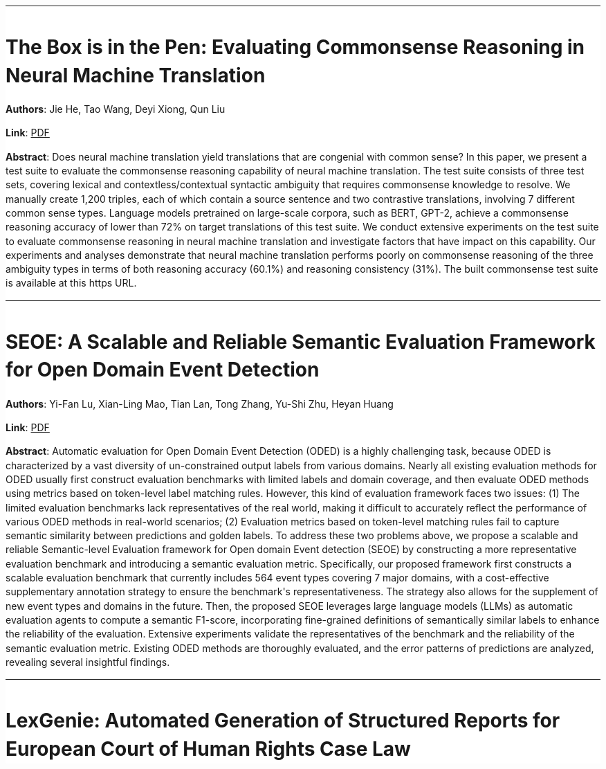 
---
# The Box is in the Pen: Evaluating Commonsense Reasoning in Neural Machine Translation 

**Authors**: Jie He, Tao Wang, Deyi Xiong, Qun Liu  

**Link**: [PDF](https://arxiv.org/pdf/2503.03308)  

**Abstract**: Does neural machine translation yield translations that are congenial with common sense? In this paper, we present a test suite to evaluate the commonsense reasoning capability of neural machine translation. The test suite consists of three test sets, covering lexical and contextless/contextual syntactic ambiguity that requires commonsense knowledge to resolve. We manually create 1,200 triples, each of which contain a source sentence and two contrastive translations, involving 7 different common sense types. Language models pretrained on large-scale corpora, such as BERT, GPT-2, achieve a commonsense reasoning accuracy of lower than 72% on target translations of this test suite. We conduct extensive experiments on the test suite to evaluate commonsense reasoning in neural machine translation and investigate factors that have impact on this capability. Our experiments and analyses demonstrate that neural machine translation performs poorly on commonsense reasoning of the three ambiguity types in terms of both reasoning accuracy (60.1%) and reasoning consistency (31%). The built commonsense test suite is available at this https URL. 

---
# SEOE: A Scalable and Reliable Semantic Evaluation Framework for Open Domain Event Detection 

**Authors**: Yi-Fan Lu, Xian-Ling Mao, Tian Lan, Tong Zhang, Yu-Shi Zhu, Heyan Huang  

**Link**: [PDF](https://arxiv.org/pdf/2503.03303)  

**Abstract**: Automatic evaluation for Open Domain Event Detection (ODED) is a highly challenging task, because ODED is characterized by a vast diversity of un-constrained output labels from various domains. Nearly all existing evaluation methods for ODED usually first construct evaluation benchmarks with limited labels and domain coverage, and then evaluate ODED methods using metrics based on token-level label matching rules. However, this kind of evaluation framework faces two issues: (1) The limited evaluation benchmarks lack representatives of the real world, making it difficult to accurately reflect the performance of various ODED methods in real-world scenarios; (2) Evaluation metrics based on token-level matching rules fail to capture semantic similarity between predictions and golden labels. To address these two problems above, we propose a scalable and reliable Semantic-level Evaluation framework for Open domain Event detection (SEOE) by constructing a more representative evaluation benchmark and introducing a semantic evaluation metric. Specifically, our proposed framework first constructs a scalable evaluation benchmark that currently includes 564 event types covering 7 major domains, with a cost-effective supplementary annotation strategy to ensure the benchmark's representativeness. The strategy also allows for the supplement of new event types and domains in the future. Then, the proposed SEOE leverages large language models (LLMs) as automatic evaluation agents to compute a semantic F1-score, incorporating fine-grained definitions of semantically similar labels to enhance the reliability of the evaluation. Extensive experiments validate the representatives of the benchmark and the reliability of the semantic evaluation metric. Existing ODED methods are thoroughly evaluated, and the error patterns of predictions are analyzed, revealing several insightful findings. 

---
# LexGenie: Automated Generation of Structured Reports for European Court of Human Rights Case Law 
